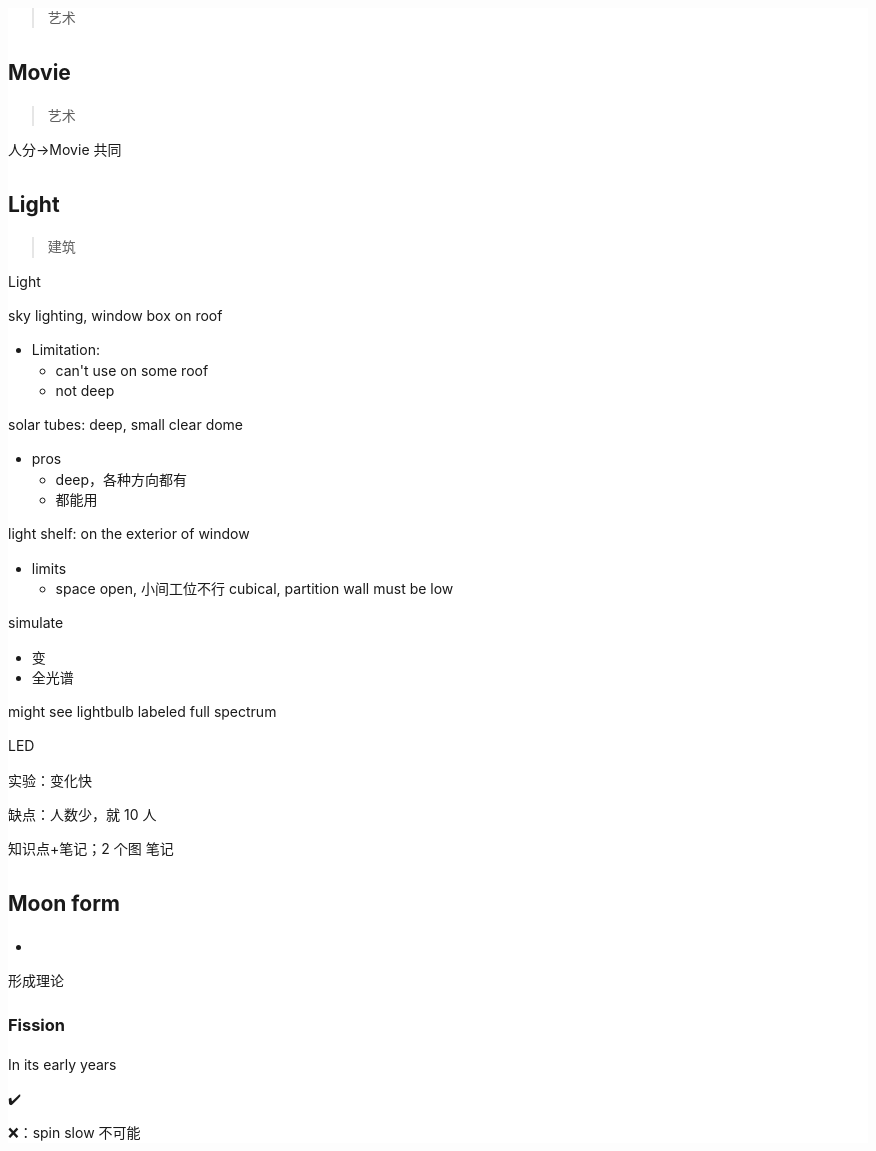 > 艺术

## Movie

> 艺术

人分->Movie 共同

## Light

> 建筑

Light

sky lighting, window box on roof

- Limitation:
  - can't use on some roof
  - not deep

solar tubes: deep, small clear dome

- pros
  - deep，各种方向都有
  - 都能用

light shelf: on the exterior of window

- limits
  - space open, 小间工位不行 cubical, partition wall must be low

simulate

- 变
- 全光谱

might see lightbulb labeled full spectrum

LED

实验：变化快

缺点：人数少，就 10 人

知识点+笔记；2 个图 笔记

## Moon form

-

形成理论

### Fission

In its early years

✔️

❌：spin slow 不可能
